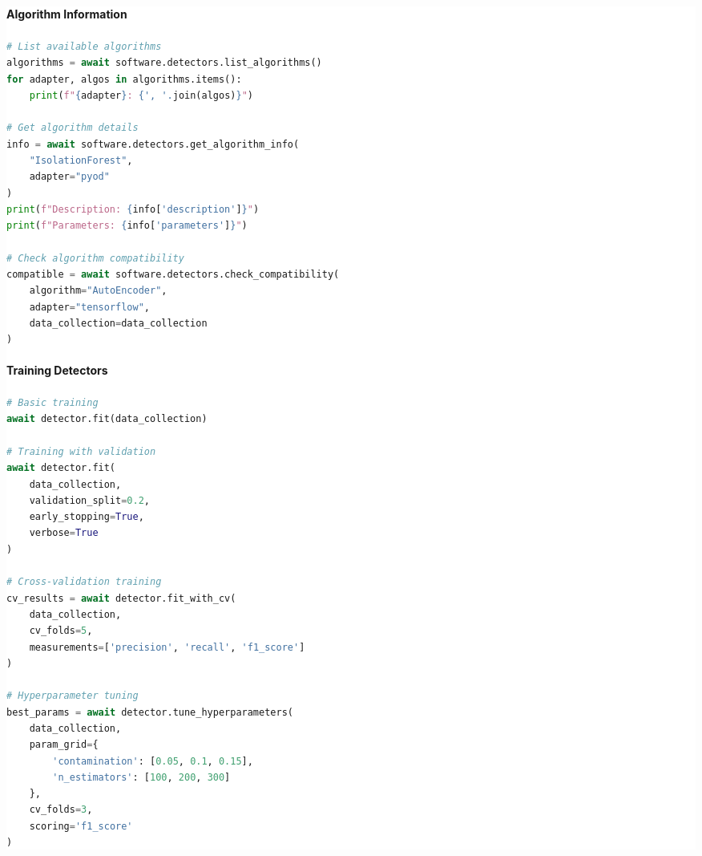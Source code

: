 #### Algorithm Information

```python
# List available algorithms
algorithms = await software.detectors.list_algorithms()
for adapter, algos in algorithms.items():
    print(f"{adapter}: {', '.join(algos)}")

# Get algorithm details
info = await software.detectors.get_algorithm_info(
    "IsolationForest",
    adapter="pyod"
)
print(f"Description: {info['description']}")
print(f"Parameters: {info['parameters']}")

# Check algorithm compatibility
compatible = await software.detectors.check_compatibility(
    algorithm="AutoEncoder",
    adapter="tensorflow",
    data_collection=data_collection
)
```

#### Training Detectors

```python
# Basic training
await detector.fit(data_collection)

# Training with validation
await detector.fit(
    data_collection,
    validation_split=0.2,
    early_stopping=True,
    verbose=True
)

# Cross-validation training
cv_results = await detector.fit_with_cv(
    data_collection,
    cv_folds=5,
    measurements=['precision', 'recall', 'f1_score']
)

# Hyperparameter tuning
best_params = await detector.tune_hyperparameters(
    data_collection,
    param_grid={
        'contamination': [0.05, 0.1, 0.15],
        'n_estimators': [100, 200, 300]
    },
    cv_folds=3,
    scoring='f1_score'
)
```
